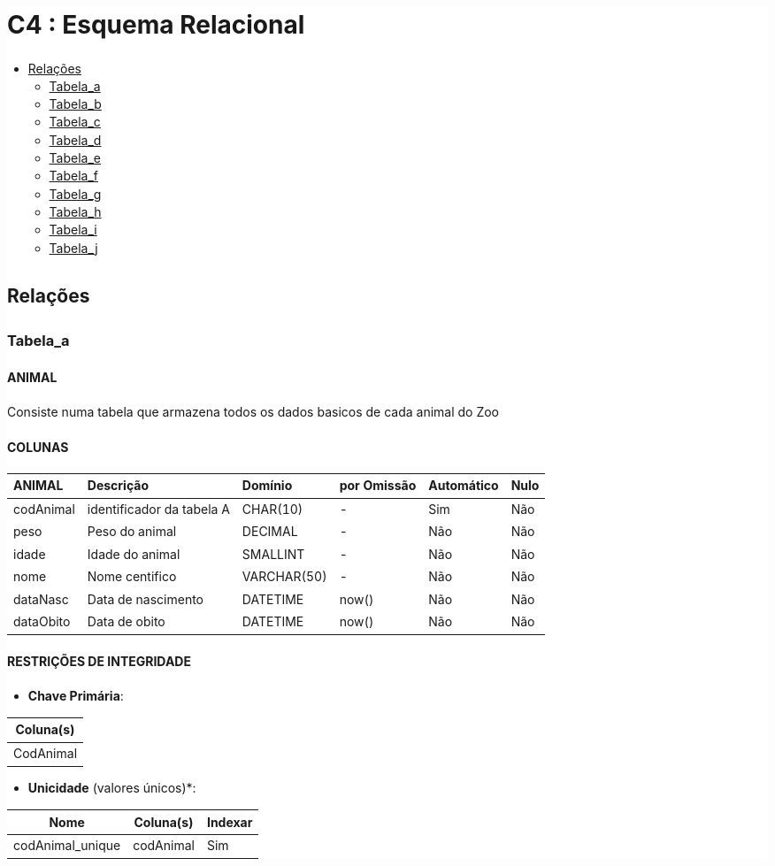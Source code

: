 # C4 : Esquema Relacional  

- [Relações](#relações)
  - [Tabela_a](#tabela_a)
  - [Tabela_b](#tabela_b)
  - [Tabela_c](#tabela_c)
  - [Tabela_d](#tabela_d)
  - [Tabela_e](#tabela_e)
  - [Tabela_f](#tabela_f)
  - [Tabela_g](#tabela_g)
  - [Tabela_h](#tabela_h)
  - [Tabela_i](#tabela_i)
  - [Tabela_j](#tabela_j)
 

## Relações

### Tabela_a

#### ANIMAL

Consiste numa tabela que armazena todos os dados basicos de cada animal do Zoo

#### COLUNAS 

| ANIMAL     | Descrição                 | Domínio     | por Omissão | Automático | Nulo |
| :-------   | :------------------------ | :---------- | :---------- | :--------- | :--- |
| codAnimal  | identificador da tabela A | CHAR(10)    | -           | Sim        | Não  |
| peso       | Peso do animal            | DECIMAL     | -           | Não        | Não  |
| idade      | Idade do animal           | SMALLINT    | -           | Não        | Não  |
| nome       | Nome centifico            | VARCHAR(50) | -           | Não        | Não  |
| dataNasc   | Data de nascimento        | DATETIME    | now()       | Não        | Não  |
| dataObito  | Data de obito             | DATETIME    | now()       | Não        | Não  |



#### RESTRIÇÕES DE INTEGRIDADE 

- **Chave Primária**: 

| Coluna(s) |
| --------- |
| CodAnimal |

- **Unicidade** (valores únicos)*:

| Nome             | Coluna(s) | Indexar |
| ---------------- | --------- | ------- |
| codAnimal_unique | codAnimal | Sim     |
